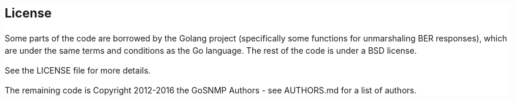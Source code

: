 License
-------

Some parts of the code are borrowed by the Golang project (specifically some
functions for unmarshaling BER responses), which are under the same terms and
conditions as the Go language. The rest of the code is under a BSD license.

See the LICENSE file for more details.

The remaining code is Copyright 2012-2016 the GoSNMP Authors - see
AUTHORS.md for a list of authors.
